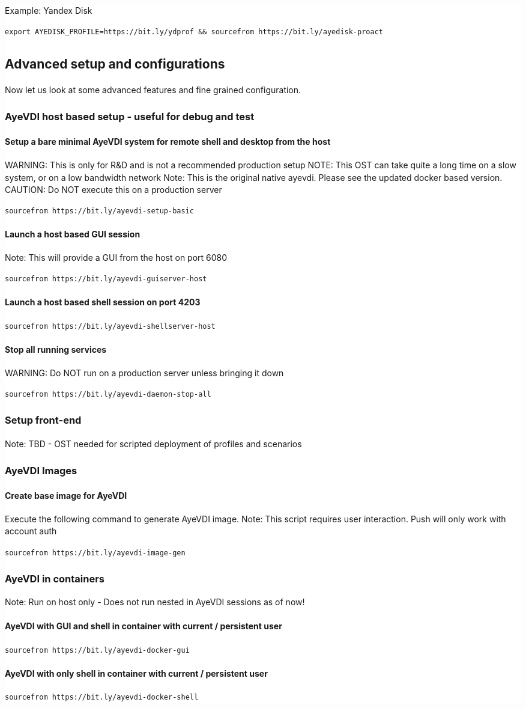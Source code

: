 Example: Yandex Disk
```
export AYEDISK_PROFILE=https://bit.ly/ydprof && sourcefrom https://bit.ly/ayedisk-proact
```

## Advanced setup and configurations
Now let us look at some advanced features and fine grained configuration.

### AyeVDI host based setup - useful for debug and test

#### Setup a bare minimal AyeVDI system for remote shell and desktop from the host
WARNING: This is only for R&D and is not a recommended production setup
NOTE: This OST can take quite a long time on a slow system, or on a low bandwidth network
Note: This is the original native ayevdi. Please see the updated docker based version.
CAUTION: Do NOT execute this on a production server
```
sourcefrom https://bit.ly/ayevdi-setup-basic
```
#### Launch a host based GUI session
Note: This will provide a GUI from the host on port 6080
```
sourcefrom https://bit.ly/ayevdi-guiserver-host
```
#### Launch a host based shell session on port 4203
```
sourcefrom https://bit.ly/ayevdi-shellserver-host
```
#### Stop all running services
WARNING: Do NOT run on a production server unless bringing it down
```
sourcefrom https://bit.ly/ayevdi-daemon-stop-all
```

### Setup front-end
Note: TBD - OST needed for scripted deployment of profiles and scenarios

### AyeVDI Images

#### Create base image for AyeVDI
Execute the following command to generate AyeVDI image.
Note: This script requires user interaction. Push will only work with account auth
```
sourcefrom https://bit.ly/ayevdi-image-gen
```
### AyeVDI in containers
Note: Run on host only - Does not run nested in AyeVDI sessions as of now!

#### AyeVDI with GUI and shell in container with current / persistent user
```
sourcefrom https://bit.ly/ayevdi-docker-gui
```
#### AyeVDI with only shell in container with current / persistent user
```
sourcefrom https://bit.ly/ayevdi-docker-shell
```
